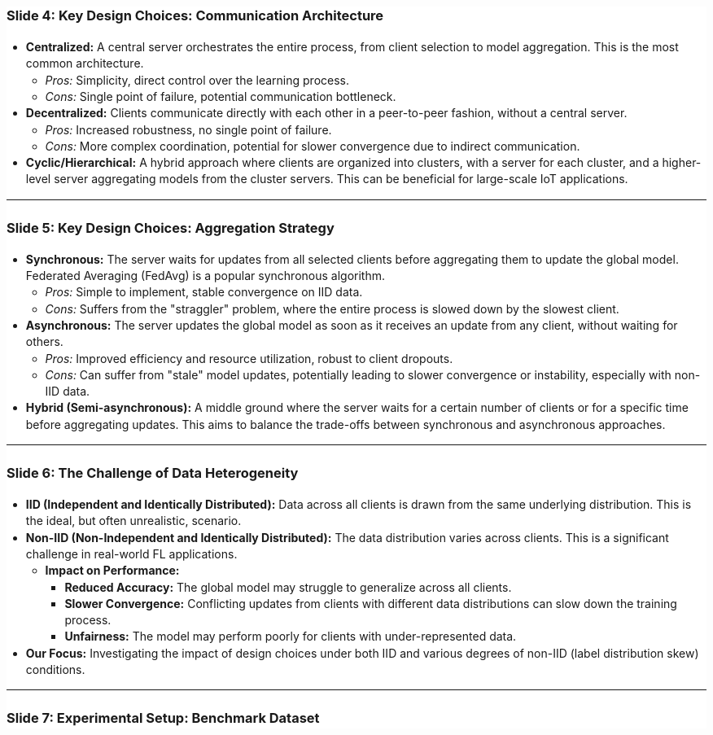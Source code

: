 
### Slide 4: Key Design Choices: Communication Architecture 

*   **Centralized:** A central server orchestrates the entire process, from client selection to model aggregation. This is the most common architecture. 
    *   *Pros:* Simplicity, direct control over the learning process. 
    *   *Cons:* Single point of failure, potential communication bottleneck. 
*   **Decentralized:** Clients communicate directly with each other in a peer-to-peer fashion, without a central server. 
    *   *Pros:* Increased robustness, no single point of failure. 
    *   *Cons:* More complex coordination, potential for slower convergence due to indirect communication. 
*   **Cyclic/Hierarchical:** A hybrid approach where clients are organized into clusters, with a server for each cluster, and a higher-level server aggregating models from the cluster servers. This can be beneficial for large-scale IoT applications. 

--- 

### Slide 5: Key Design Choices: Aggregation Strategy 

*   **Synchronous:** The server waits for updates from all selected clients before aggregating them to update the global model. Federated Averaging (FedAvg) is a popular synchronous algorithm. 
    *   *Pros:* Simple to implement, stable convergence on IID data. 
    *   *Cons:* Suffers from the "straggler" problem, where the entire process is slowed down by the slowest client. 
*   **Asynchronous:** The server updates the global model as soon as it receives an update from any client, without waiting for others. 
    *   *Pros:* Improved efficiency and resource utilization, robust to client dropouts. 
    *   *Cons:* Can suffer from "stale" model updates, potentially leading to slower convergence or instability, especially with non-IID data. 
*   **Hybrid (Semi-asynchronous):** A middle ground where the server waits for a certain number of clients or for a specific time before aggregating updates. This aims to balance the trade-offs between synchronous and asynchronous approaches. 

--- 

### Slide 6: The Challenge of Data Heterogeneity 

*   **IID (Independent and Identically Distributed):** Data across all clients is drawn from the same underlying distribution. This is the ideal, but often unrealistic, scenario. 
*   **Non-IID (Non-Independent and Identically Distributed):** The data distribution varies across clients. This is a significant challenge in real-world FL applications. 
    *   **Impact on Performance:** 
        *   **Reduced Accuracy:** The global model may struggle to generalize across all clients. 
        *   **Slower Convergence:** Conflicting updates from clients with different data distributions can slow down the training process. 
        *   **Unfairness:** The model may perform poorly for clients with under-represented data. 
*   **Our Focus:** Investigating the impact of design choices under both IID and various degrees of non-IID (label distribution skew) conditions. 

--- 

### Slide 7: Experimental Setup: Benchmark Dataset 
